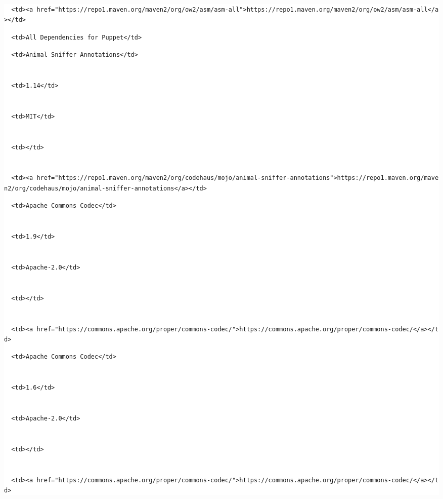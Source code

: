   
      <td><a href="https://repo1.maven.org/maven2/org/ow2/asm/asm-all">https://repo1.maven.org/maven2/org/ow2/asm/asm-all</a></td>
    
  
</tr>
<tr>
    
  
      <td>All Dependencies for Puppet</td>
  
</tr>
<tr>
    
  
      <td>Animal Sniffer Annotations</td>
    
  
      <td>1.14</td>
    
  
      <td>MIT</td>
    
  
      <td></td>
    
  
      <td><a href="https://repo1.maven.org/maven2/org/codehaus/mojo/animal-sniffer-annotations">https://repo1.maven.org/maven2/org/codehaus/mojo/animal-sniffer-annotations</a></td>
    
  
</tr>
<tr>
    
  
      <td>Apache Commons Codec</td>
    
  
      <td>1.9</td>
    
  
      <td>Apache-2.0</td>
    
  
      <td></td>
    
  
      <td><a href="https://commons.apache.org/proper/commons-codec/">https://commons.apache.org/proper/commons-codec/</a></td>
    
  
</tr>
<tr>
    
  
      <td>Apache Commons Codec</td>
    
  
      <td>1.6</td>
    
  
      <td>Apache-2.0</td>
    
  
      <td></td>
    
  
      <td><a href="https://commons.apache.org/proper/commons-codec/">https://commons.apache.org/proper/commons-codec/</a></td>
    